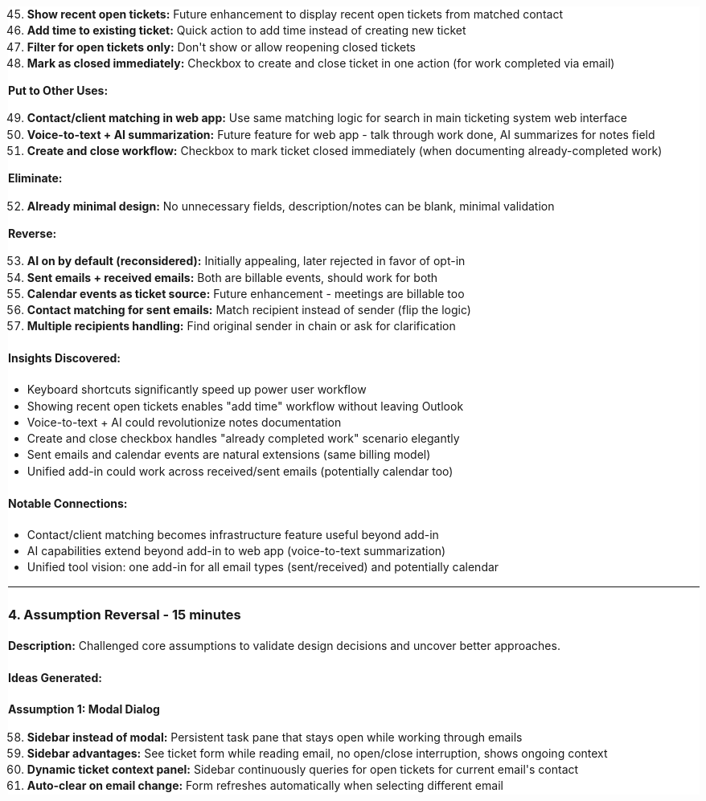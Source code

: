 45. **Show recent open tickets:** Future enhancement to display recent open tickets from matched contact
46. **Add time to existing ticket:** Quick action to add time instead of creating new ticket
47. **Filter for open tickets only:** Don't show or allow reopening closed tickets
48. **Mark as closed immediately:** Checkbox to create and close ticket in one action (for work completed via email)

**Put to Other Uses:**

49. **Contact/client matching in web app:** Use same matching logic for search in main ticketing system web interface
50. **Voice-to-text + AI summarization:** Future feature for web app - talk through work done, AI summarizes for notes field
51. **Create and close workflow:** Checkbox to mark ticket closed immediately (when documenting already-completed work)

**Eliminate:**

52. **Already minimal design:** No unnecessary fields, description/notes can be blank, minimal validation

**Reverse:**

53. **AI on by default (reconsidered):** Initially appealing, later rejected in favor of opt-in
54. **Sent emails + received emails:** Both are billable events, should work for both
55. **Calendar events as ticket source:** Future enhancement - meetings are billable too
56. **Contact matching for sent emails:** Match recipient instead of sender (flip the logic)
57. **Multiple recipients handling:** Find original sender in chain or ask for clarification

#### Insights Discovered:

- Keyboard shortcuts significantly speed up power user workflow
- Showing recent open tickets enables "add time" workflow without leaving Outlook
- Voice-to-text + AI could revolutionize notes documentation
- Create and close checkbox handles "already completed work" scenario elegantly
- Sent emails and calendar events are natural extensions (same billing model)
- Unified add-in could work across received/sent emails (potentially calendar too)

#### Notable Connections:

- Contact/client matching becomes infrastructure feature useful beyond add-in
- AI capabilities extend beyond add-in to web app (voice-to-text summarization)
- Unified tool vision: one add-in for all email types (sent/received) and potentially calendar

---

### 4. Assumption Reversal - 15 minutes

**Description:** Challenged core assumptions to validate design decisions and uncover better approaches.

#### Ideas Generated:

**Assumption 1: Modal Dialog**

58. **Sidebar instead of modal:** Persistent task pane that stays open while working through emails
59. **Sidebar advantages:** See ticket form while reading email, no open/close interruption, shows ongoing context
60. **Dynamic ticket context panel:** Sidebar continuously queries for open tickets for current email's contact
61. **Auto-clear on email change:** Form refreshes automatically when selecting different email
